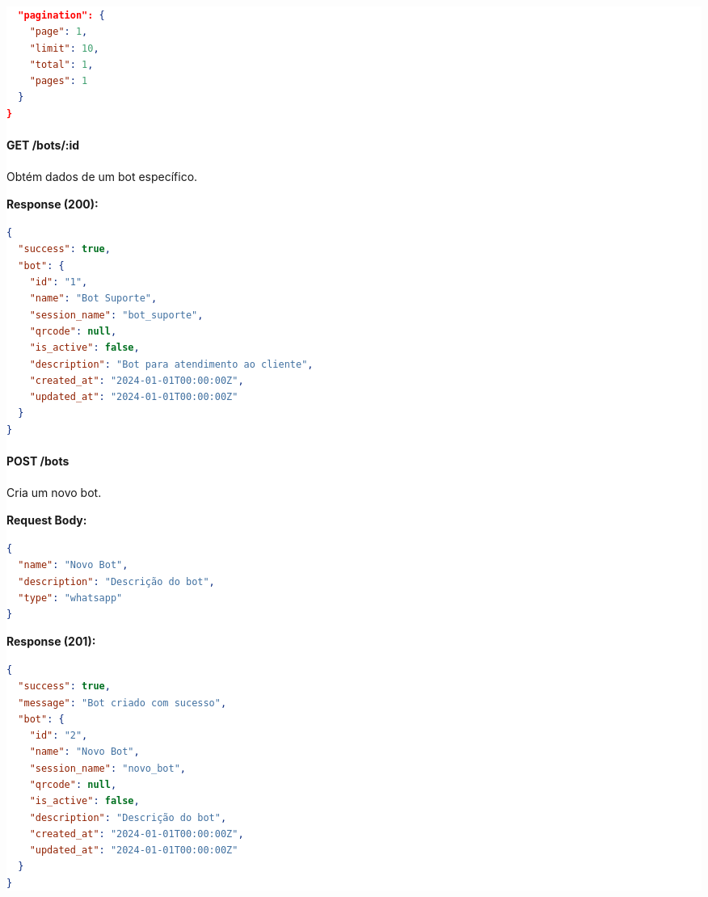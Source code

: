 ```json
  "pagination": {
    "page": 1,
    "limit": 10,
    "total": 1,
    "pages": 1
  }
}
```

#### GET /bots/:id

Obtém dados de um bot específico.

**Response (200):**
```json
{
  "success": true,
  "bot": {
    "id": "1",
    "name": "Bot Suporte",
    "session_name": "bot_suporte",
    "qrcode": null,
    "is_active": false,
    "description": "Bot para atendimento ao cliente",
    "created_at": "2024-01-01T00:00:00Z",
    "updated_at": "2024-01-01T00:00:00Z"
  }
}
```

#### POST /bots

Cria um novo bot.

**Request Body:**
```json
{
  "name": "Novo Bot",
  "description": "Descrição do bot",
  "type": "whatsapp"
}
```

**Response (201):**
```json
{
  "success": true,
  "message": "Bot criado com sucesso",
  "bot": {
    "id": "2",
    "name": "Novo Bot",
    "session_name": "novo_bot",
    "qrcode": null,
    "is_active": false,
    "description": "Descrição do bot",
    "created_at": "2024-01-01T00:00:00Z",
    "updated_at": "2024-01-01T00:00:00Z"
  }
}
```
